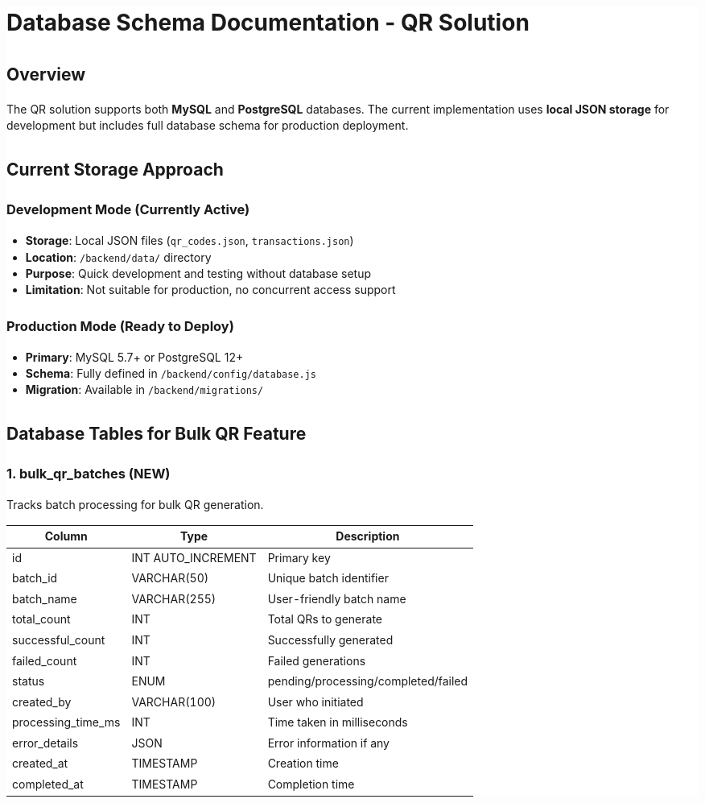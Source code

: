 # Database Schema Documentation - QR Solution

## Overview
The QR solution supports both **MySQL** and **PostgreSQL** databases. The current implementation uses **local JSON storage** for development but includes full database schema for production deployment.

## Current Storage Approach

### Development Mode (Currently Active)
- **Storage**: Local JSON files (`qr_codes.json`, `transactions.json`)
- **Location**: `/backend/data/` directory
- **Purpose**: Quick development and testing without database setup
- **Limitation**: Not suitable for production, no concurrent access support

### Production Mode (Ready to Deploy)
- **Primary**: MySQL 5.7+ or PostgreSQL 12+
- **Schema**: Fully defined in `/backend/config/database.js`
- **Migration**: Available in `/backend/migrations/`

## Database Tables for Bulk QR Feature

### 1. **bulk_qr_batches** (NEW)
Tracks batch processing for bulk QR generation.

| Column | Type | Description |
|--------|------|-------------|
| id | INT AUTO_INCREMENT | Primary key |
| batch_id | VARCHAR(50) | Unique batch identifier |
| batch_name | VARCHAR(255) | User-friendly batch name |
| total_count | INT | Total QRs to generate |
| successful_count | INT | Successfully generated |
| failed_count | INT | Failed generations |
| status | ENUM | pending/processing/completed/failed |
| created_by | VARCHAR(100) | User who initiated |
| processing_time_ms | INT | Time taken in milliseconds |
| error_details | JSON | Error information if any |
| created_at | TIMESTAMP | Creation time |
| completed_at | TIMESTAMP | Completion time |
